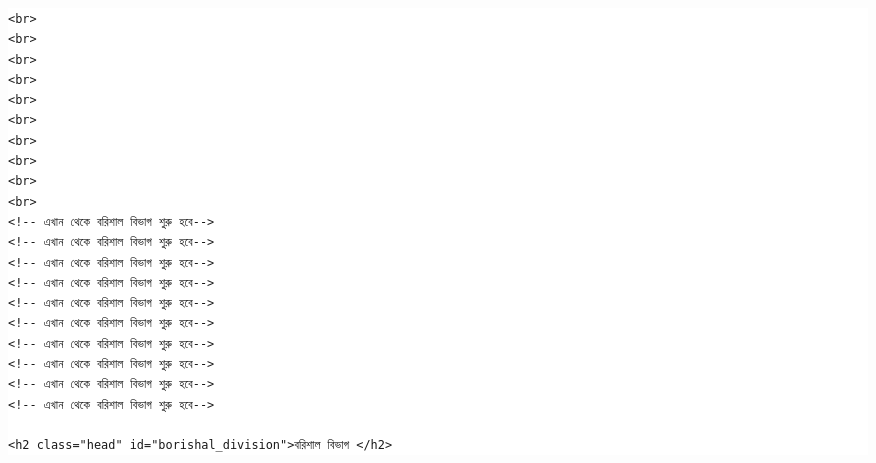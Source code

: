     <br>
    <br>
    <br>
    <br>
    <br>
    <br>
    <br>
    <br>
    <br>
    <br>
    <!-- এখান থেকে বরিশাল বিভাগ শুরু হবে-->
    <!-- এখান থেকে বরিশাল বিভাগ শুরু হবে-->
    <!-- এখান থেকে বরিশাল বিভাগ শুরু হবে-->
    <!-- এখান থেকে বরিশাল বিভাগ শুরু হবে-->
    <!-- এখান থেকে বরিশাল বিভাগ শুরু হবে-->
    <!-- এখান থেকে বরিশাল বিভাগ শুরু হবে-->
    <!-- এখান থেকে বরিশাল বিভাগ শুরু হবে-->
    <!-- এখান থেকে বরিশাল বিভাগ শুরু হবে-->
    <!-- এখান থেকে বরিশাল বিভাগ শুরু হবে-->
    <!-- এখান থেকে বরিশাল বিভাগ শুরু হবে-->
    
    <h2 class="head" id="borishal_division">বরিশাল বিভাগ </h2>

